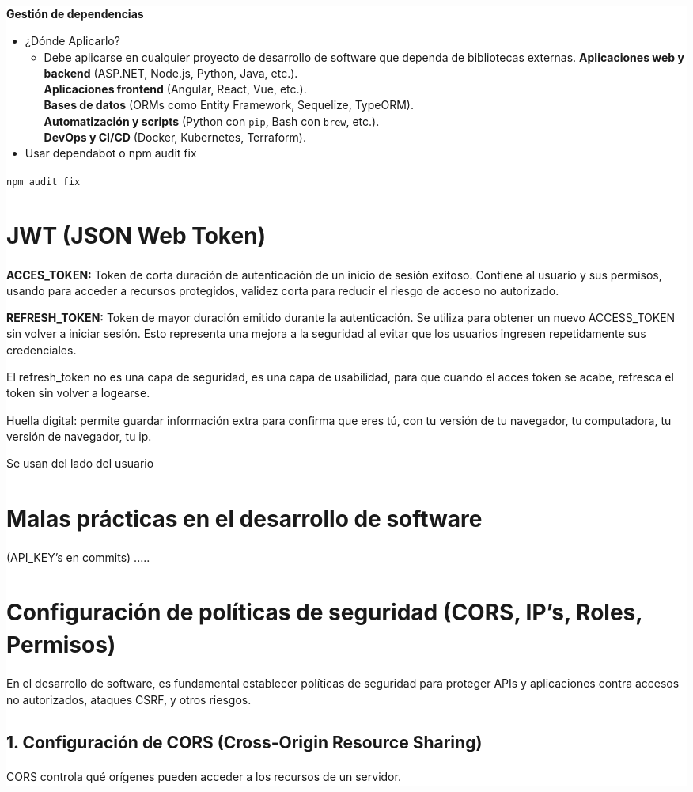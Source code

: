 ```ts
```

**Gestión de dependencias**
- ¿Dónde Aplicarlo?
	- Debe aplicarse en cualquier proyecto de desarrollo de software que dependa de bibliotecas externas.
	**Aplicaciones web y backend** (ASP.NET, Node.js, Python, Java, etc.).  
	**Aplicaciones frontend** (Angular, React, Vue, etc.).  
	**Bases de datos** (ORMs como Entity Framework, Sequelize, TypeORM).  
	**Automatización y scripts** (Python con `pip`, Bash con `brew`, etc.).  
	**DevOps y CI/CD** (Docker, Kubernetes, Terraform).
- Usar dependabot o npm audit fix
```bash
npm audit fix
```

# JWT (JSON Web Token)

**ACCES_TOKEN:**
Token de corta duración de autenticación de un inicio de sesión exitoso. Contiene al usuario y sus permisos, usando para acceder a recursos protegidos, validez corta para reducir el riesgo de acceso no autorizado.

**REFRESH_TOKEN:**
Token de mayor duración emitido durante la autenticación. Se utiliza para obtener un nuevo ACCESS_TOKEN sin volver a iniciar sesión. Esto representa una mejora a la seguridad al evitar que los usuarios ingresen repetidamente sus credenciales.

El refresh_token no es una capa de seguridad, es una capa de usabilidad, para que cuando el acces token se acabe, refresca el token sin volver a logearse.

Huella digital: permite guardar información extra para confirma que eres tú, con tu versión de tu navegador, tu computadora, tu versión de navegador, tu ip.

Se usan del lado del usuario


# Malas prácticas en el desarrollo de software 
(API_KEY’s en commits) .....


# Configuración de políticas de seguridad (CORS, IP’s, Roles, Permisos)

En el desarrollo de software, es fundamental establecer políticas de seguridad para proteger APIs y aplicaciones contra accesos no autorizados, ataques CSRF, y otros riesgos.

## **1. Configuración de CORS (Cross-Origin Resource Sharing)**

CORS controla qué orígenes pueden acceder a los recursos de un servidor.
